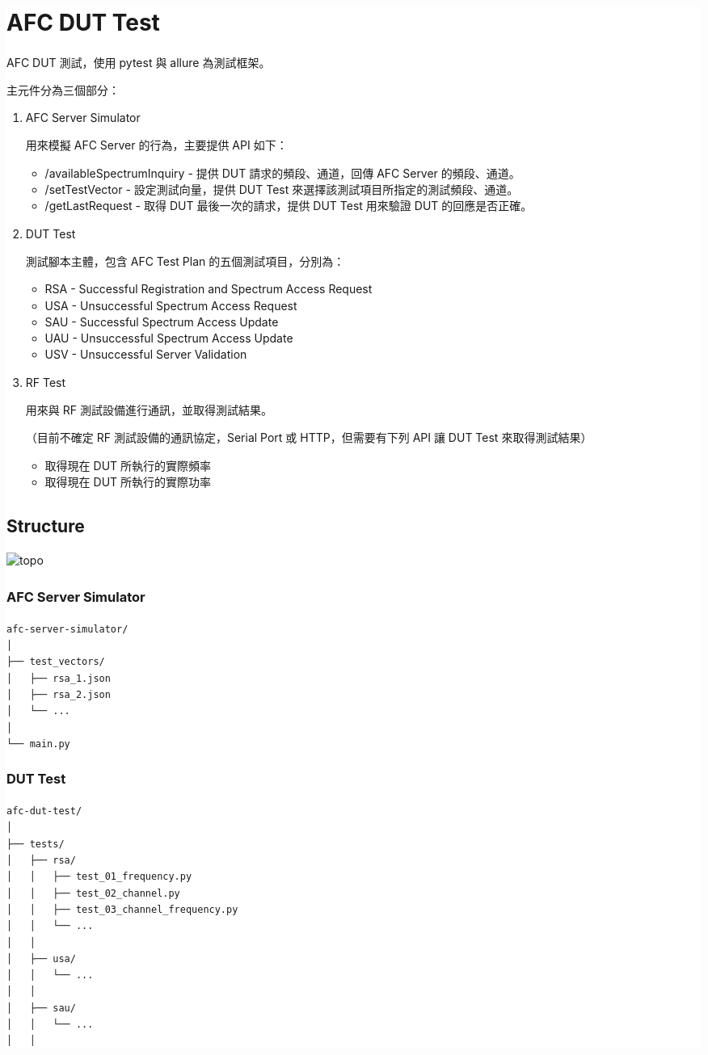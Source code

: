 # AFC DUT Test

AFC DUT 測試，使用 pytest 與 allure 為測試框架。

主元件分為三個部分：

1.  AFC Server Simulator

    用來模擬 AFC Server 的行為，主要提供 API 如下：

    - /availableSpectrumInquiry - 提供 DUT 請求的頻段、通道，回傳 AFC Server 的頻段、通道。
    - /setTestVector - 設定測試向量，提供 DUT Test 來選擇該測試項目所指定的測試頻段、通道。
    - /getLastRequest - 取得 DUT 最後一次的請求，提供 DUT Test 用來驗證 DUT 的回應是否正確。

2.  DUT Test

    測試腳本主體，包含 AFC Test Plan 的五個測試項目，分別為：

    - RSA - Successful Registration and Spectrum Access Request
    - USA - Unsuccessful Spectrum Access Request
    - SAU - Successful Spectrum Access Update
    - UAU - Unsuccessful Spectrum Access Update
    - USV - Unsuccessful Server Validation

3.  RF Test

    用來與 RF 測試設備進行通訊，並取得測試結果。

    （目前不確定 RF 測試設備的通訊協定，Serial Port 或 HTTP，但需要有下列 API 讓 DUT Test 來取得測試結果）

    - 取得現在 DUT 所執行的實際頻率
    - 取得現在 DUT 所執行的實際功率

## Structure

![topo](https://github.com/user-attachments/assets/6799125e-ddf5-4496-b259-6d95df96baa8)

### AFC Server Simulator

```
afc-server-simulator/
│
├── test_vectors/
│   ├── rsa_1.json
│   ├── rsa_2.json
│   └── ...
│
└── main.py
```

### DUT Test

```
afc-dut-test/
│
├── tests/
│   ├── rsa/
│   │   ├── test_01_frequency.py
│   │   ├── test_02_channel.py
│   │   ├── test_03_channel_frequency.py
│   │   └── ...
│   │
│   ├── usa/
│   │   └── ...
│   │
│   ├── sau/
│   │   └── ...
│   │
```
